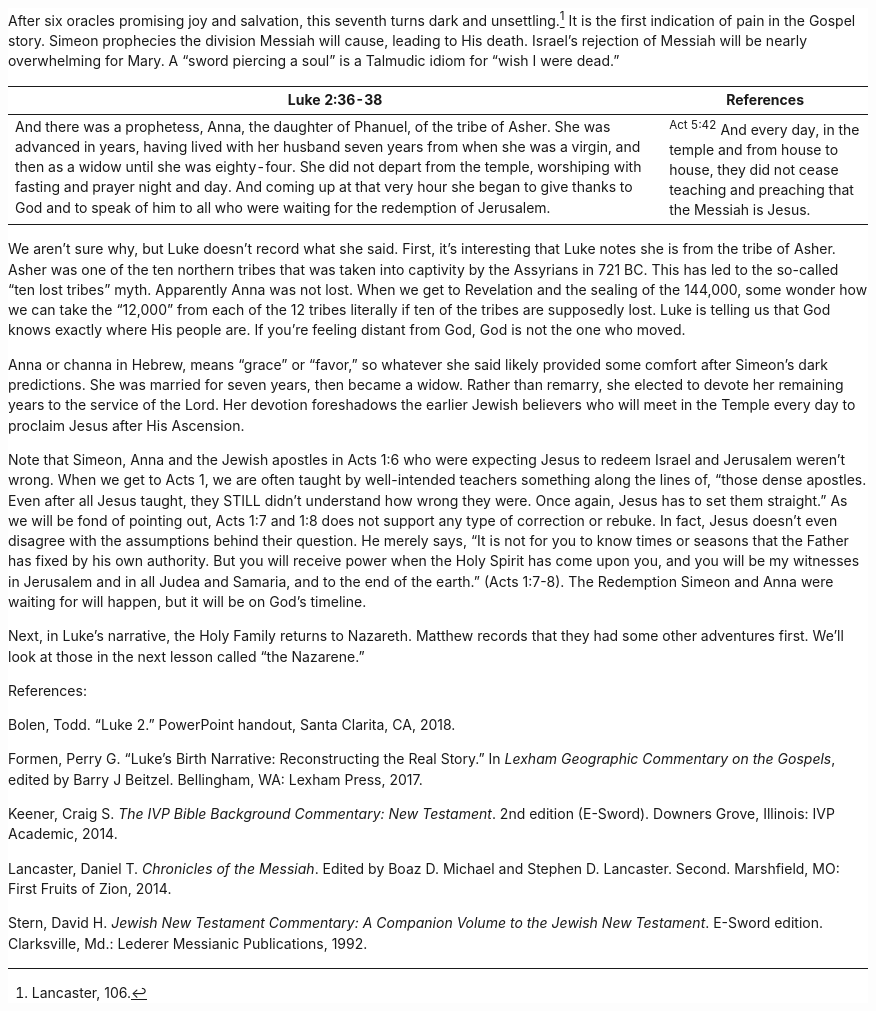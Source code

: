 After six oracles promising joy and salvation, this seventh turns dark and unsettling.[^14] It is the first indication of pain in the Gospel story. Simeon prophecies the division Messiah will cause, leading to His death. Israel’s rejection of Messiah will be nearly overwhelming for Mary. A “sword piercing a soul” is a Talmudic idiom for “wish I were dead.”

| Luke 2:36-38                                                                                                                                                                                                                                                                                                                                                                                                                                                         | References                                                                                                                                     |
|----------------------------------------------------------------------------------------------------------------------------------------------------------------------------------------------------------------------------------------------------------------------------------------------------------------------------------------------------------------------------------------------------------------------------------------------------------------------|------------------------------------------------------------------------------------------------------------------------------------------------|
| And there was a prophetess, Anna, the daughter of Phanuel, of the tribe of Asher. She was advanced in years, having lived with her husband seven years from when she was a virgin, and then as a widow until she was eighty-four. She did not depart from the temple, worshiping with fasting and prayer night and day. And coming up at that very hour she began to give thanks to God and to speak of him to all who were waiting for the redemption of Jerusalem. | <sup>Act 5:42</sup> And every day, in the temple and from house to house, they did not cease teaching and preaching that the Messiah is Jesus. |

We aren’t sure why, but Luke doesn’t record what she said. First, it’s interesting that Luke notes she is from the tribe of Asher. Asher was one of the ten northern tribes that was taken into captivity by the Assyrians in 721 BC. This has led to the so-called “ten lost tribes” myth. Apparently Anna was not lost. When we get to Revelation and the sealing of the 144,000, some wonder how we can take the “12,000” from each of the 12 tribes literally if ten of the tribes are supposedly lost. Luke is telling us that God knows exactly where His people are. If you’re feeling distant from God, God is not the one who moved.

Anna or channa in Hebrew, means “grace” or “favor,” so whatever she said likely provided some comfort after Simeon’s dark predictions. She was married for seven years, then became a widow. Rather than remarry, she elected to devote her remaining years to the service of the Lord. Her devotion foreshadows the earlier Jewish believers who will meet in the Temple every day to proclaim Jesus after His Ascension.

Note that Simeon, Anna and the Jewish apostles in Acts 1:6 who were expecting Jesus to redeem Israel and Jerusalem weren’t wrong. When we get to Acts 1, we are often taught by well-intended teachers something along the lines of, “those dense apostles. Even after all Jesus taught, they STILL didn’t understand how wrong they were. Once again, Jesus has to set them straight.” As we will be fond of pointing out, Acts 1:7 and 1:8 does not support any type of correction or rebuke. In fact, Jesus doesn’t even disagree with the assumptions behind their question. He merely says, “It is not for you to know times or seasons that the Father has fixed by his own authority. But you will receive power when the Holy Spirit has come upon you, and you will be my witnesses in Jerusalem and in all Judea and Samaria, and to the end of the earth.” (Acts 1:7-8). The Redemption Simeon and Anna were waiting for will happen, but it will be on God’s timeline.

Next, in Luke’s narrative, the Holy Family returns to Nazareth. Matthew records that they had some other adventures first. We’ll look at those in the next lesson called “the Nazarene.”

References:

Bolen, Todd. “Luke 2.” PowerPoint handout, Santa Clarita, CA, 2018.

Formen, Perry G. “Luke’s Birth Narrative: Reconstructing the Real Story.” In *Lexham Geographic Commentary on the Gospels*, edited by Barry J Beitzel. Bellingham, WA: Lexham Press, 2017.

Keener, Craig S. *The IVP Bible Background Commentary: New Testament*. 2nd edition (E-Sword). Downers Grove, Illinois: IVP Academic, 2014.

Lancaster, Daniel T. *Chronicles of the Messiah*. Edited by Boaz D. Michael and Stephen D. Lancaster. Second. Marshfield, MO: First Fruits of Zion, 2014.

Stern, David H. *Jewish New Testament Commentary: A Companion Volume to the Jewish New Testament*. E-Sword edition. Clarksville, Md.: Lederer Messianic Publications, 1992.

[^1]: Todd Bolen, “Luke 2” (PowerPoint handout, Santa Clarita, CA, 2018), fig. nasa57927.

[^2]: Bolen, fig. tb010703282.

[^3]: Bolen, fig. tb011117438. Used by permission.

[^4]: Bolen, tb0512175954c.

[^5]: Perry G Formen, “Luke’s Birth Narrative: Reconstructing the Real Story,” in *Lexham Geographic Commentary on the Gospels*, ed. Barry J Beitzel (Bellingham, WA: Lexham Press, 2017).


[^6]: Bolen, “Luke 2,” fig. tb121704019.
[^7]: Formen, “Luke’s Birth Narrative: Reconstructing the Real Story,” 16.
[^8]: Bolen, “Luke 2,” fig. tbs43309009.
[^9]: David H. Stern, *Jewish New Testament Commentary: A Companion Volume to the Jewish New Testament*, E-Sword edition (Clarksville, Md.: Lederer Messianic Publications, 1992), loc. Luk 2:8.
[^10]: Bolen, “Luke 2,” loc. Luke 2:15.
[^11]: Bolen, fig. ws100816526, "Bethlehem Church of the Nativity and Shepherds’ Fields (aerial view from the northwest).".
[^12]: Craig S. Keener, *The IVP Bible Background Commentary: New Testament*, 2nd edition (E-Sword) (Downers Grove, Illinois: IVP Academic, 2014), loc. Luk 2:15-18.
[^13]: Daniel T. Lancaster, *Chronicles of the Messiah*, ed. Boaz D. Michael and Stephen D. Lancaster, Second (Marshfield, MO: First Fruits of Zion, 2014), 104.
[^14]: Lancaster, 106.